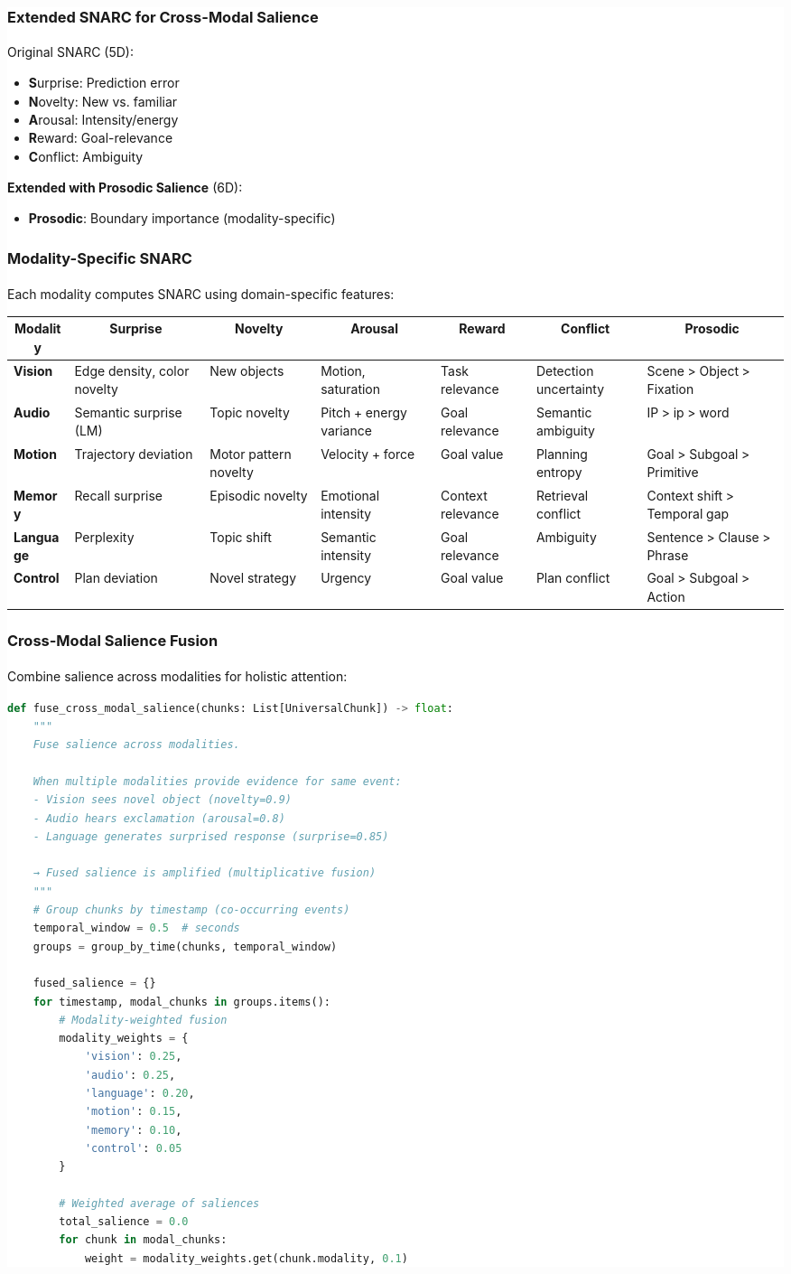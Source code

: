### Extended SNARC for Cross-Modal Salience

Original SNARC (5D):
- **S**urprise: Prediction error
- **N**ovelty: New vs. familiar
- **A**rousal: Intensity/energy
- **R**eward: Goal-relevance
- **C**onflict: Ambiguity

**Extended with Prosodic Salience** (6D):
- **Prosodic**: Boundary importance (modality-specific)

### Modality-Specific SNARC

Each modality computes SNARC using domain-specific features:

| Modality | Surprise | Novelty | Arousal | Reward | Conflict | Prosodic |
|----------|----------|---------|---------|--------|----------|----------|
| **Vision** | Edge density, color novelty | New objects | Motion, saturation | Task relevance | Detection uncertainty | Scene > Object > Fixation |
| **Audio** | Semantic surprise (LM) | Topic novelty | Pitch + energy variance | Goal relevance | Semantic ambiguity | IP > ip > word |
| **Motion** | Trajectory deviation | Motor pattern novelty | Velocity + force | Goal value | Planning entropy | Goal > Subgoal > Primitive |
| **Memory** | Recall surprise | Episodic novelty | Emotional intensity | Context relevance | Retrieval conflict | Context shift > Temporal gap |
| **Language** | Perplexity | Topic shift | Semantic intensity | Goal relevance | Ambiguity | Sentence > Clause > Phrase |
| **Control** | Plan deviation | Novel strategy | Urgency | Goal value | Plan conflict | Goal > Subgoal > Action |

### Cross-Modal Salience Fusion

Combine salience across modalities for holistic attention:

```python
def fuse_cross_modal_salience(chunks: List[UniversalChunk]) -> float:
    """
    Fuse salience across modalities.

    When multiple modalities provide evidence for same event:
    - Vision sees novel object (novelty=0.9)
    - Audio hears exclamation (arousal=0.8)
    - Language generates surprised response (surprise=0.85)

    → Fused salience is amplified (multiplicative fusion)
    """
    # Group chunks by timestamp (co-occurring events)
    temporal_window = 0.5  # seconds
    groups = group_by_time(chunks, temporal_window)

    fused_salience = {}
    for timestamp, modal_chunks in groups.items():
        # Modality-weighted fusion
        modality_weights = {
            'vision': 0.25,
            'audio': 0.25,
            'language': 0.20,
            'motion': 0.15,
            'memory': 0.10,
            'control': 0.05
        }

        # Weighted average of saliences
        total_salience = 0.0
        for chunk in modal_chunks:
            weight = modality_weights.get(chunk.modality, 0.1)
```